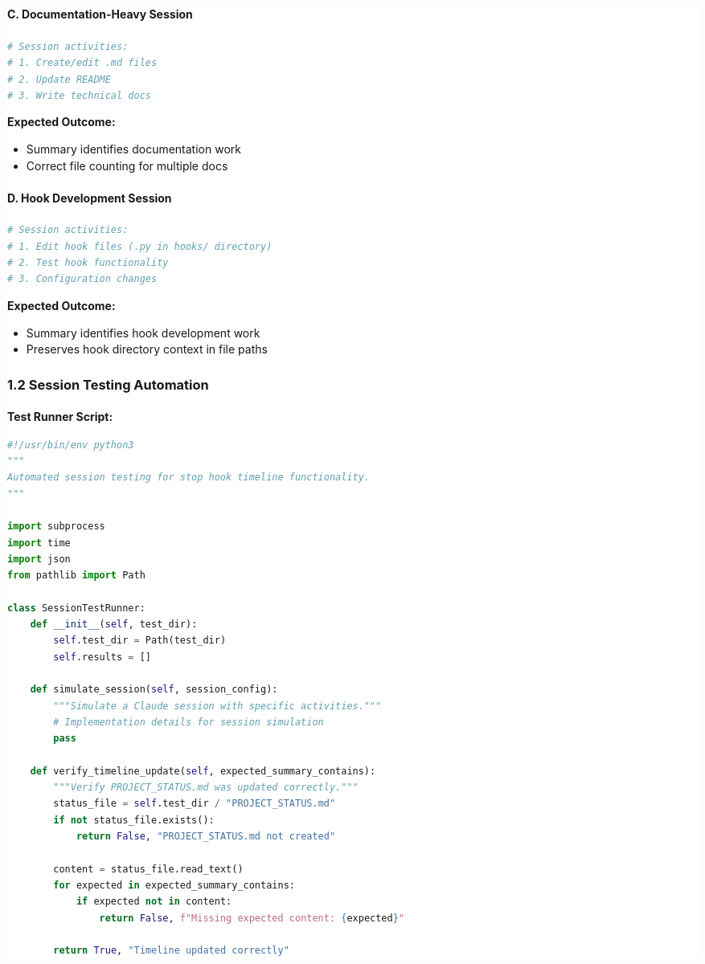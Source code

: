 #### C. Documentation-Heavy Session
```bash
# Session activities:
# 1. Create/edit .md files
# 2. Update README
# 3. Write technical docs
```
**Expected Outcome:**
- Summary identifies documentation work
- Correct file counting for multiple docs

#### D. Hook Development Session
```bash
# Session activities:
# 1. Edit hook files (.py in hooks/ directory)
# 2. Test hook functionality
# 3. Configuration changes
```
**Expected Outcome:**
- Summary identifies hook development work
- Preserves hook directory context in file paths

### 1.2 Session Testing Automation

**Test Runner Script:**
```python
#!/usr/bin/env python3
"""
Automated session testing for stop hook timeline functionality.
"""

import subprocess
import time
import json
from pathlib import Path

class SessionTestRunner:
    def __init__(self, test_dir):
        self.test_dir = Path(test_dir)
        self.results = []

    def simulate_session(self, session_config):
        """Simulate a Claude session with specific activities."""
        # Implementation details for session simulation
        pass

    def verify_timeline_update(self, expected_summary_contains):
        """Verify PROJECT_STATUS.md was updated correctly."""
        status_file = self.test_dir / "PROJECT_STATUS.md"
        if not status_file.exists():
            return False, "PROJECT_STATUS.md not created"

        content = status_file.read_text()
        for expected in expected_summary_contains:
            if expected not in content:
                return False, f"Missing expected content: {expected}"

        return True, "Timeline updated correctly"
```
